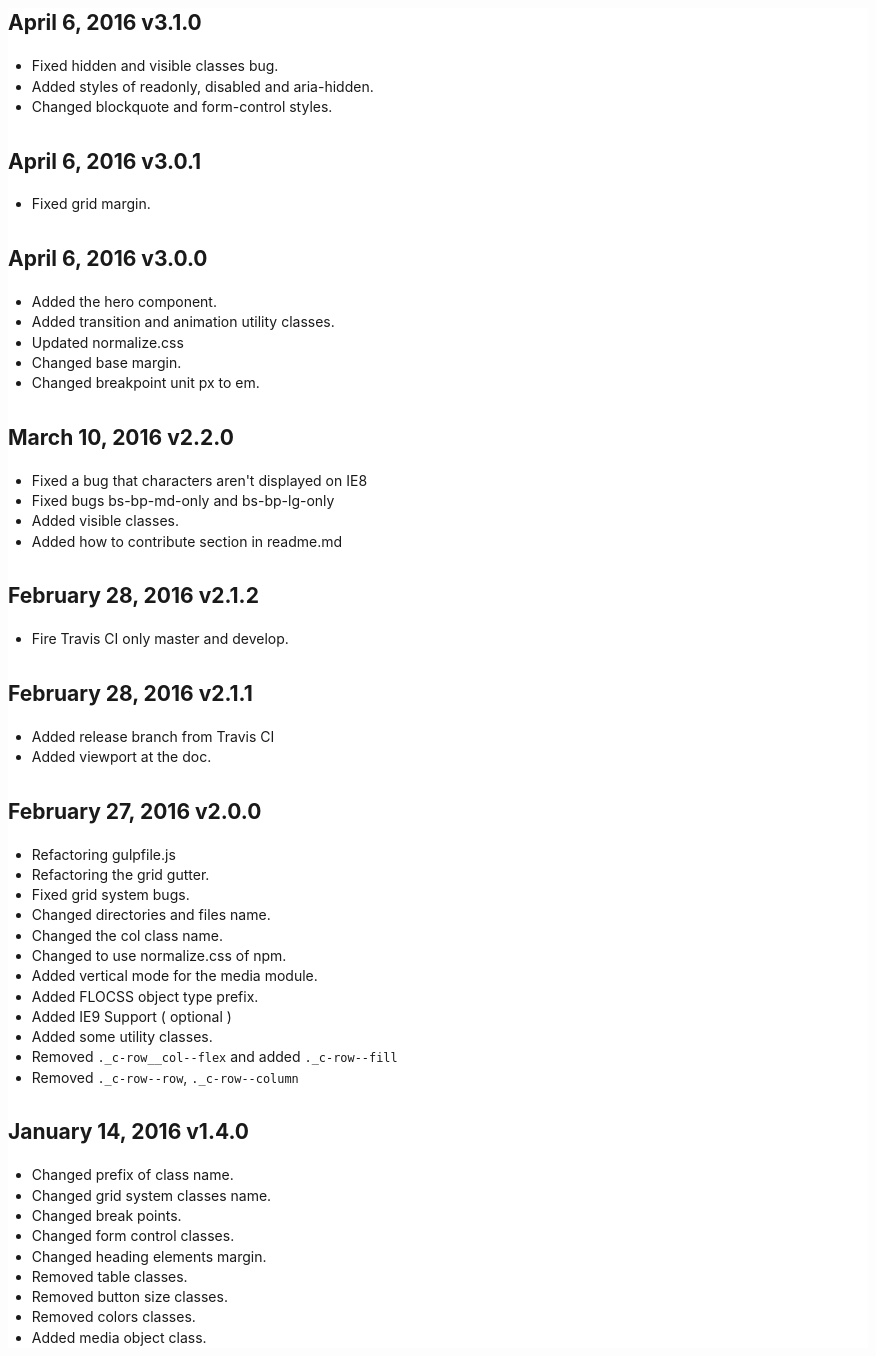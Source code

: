 ## April 6, 2016 v3.1.0
* Fixed hidden and visible classes bug.
* Added styles of readonly, disabled and aria-hidden.
* Changed blockquote and form-control styles.

## April 6, 2016 v3.0.1
* Fixed grid margin.

## April 6, 2016 v3.0.0
* Added the hero component.
* Added transition and animation utility classes.
* Updated normalize.css
* Changed base margin.
* Changed breakpoint unit px to em.

## March 10, 2016 v2.2.0
* Fixed a bug that characters aren't displayed on IE8
* Fixed bugs bs-bp-md-only and bs-bp-lg-only
* Added visible classes.
* Added how to contribute section in readme.md

## February 28, 2016 v2.1.2
* Fire Travis CI only master and develop.

## February 28, 2016 v2.1.1
* Added release branch from Travis CI
* Added viewport at the doc.

## February 27, 2016 v2.0.0
* Refactoring gulpfile.js
* Refactoring the grid gutter.
* Fixed grid system bugs.
* Changed directories and files name.
* Changed the col class name.
* Changed to use normalize.css of npm.
* Added vertical mode for the media module.
* Added FLOCSS object type prefix.
* Added IE9 Support ( optional )
* Added some utility classes.
* Removed `._c-row__col--flex` and added `._c-row--fill`
* Removed `._c-row--row`, `._c-row--column`

## January 14, 2016 v1.4.0
* Changed prefix of class name.
* Changed grid system classes name.
* Changed break points.
* Changed form control classes.
* Changed heading elements margin.
* Removed table classes.
* Removed button size classes.
* Removed colors classes.
* Added media object class.
